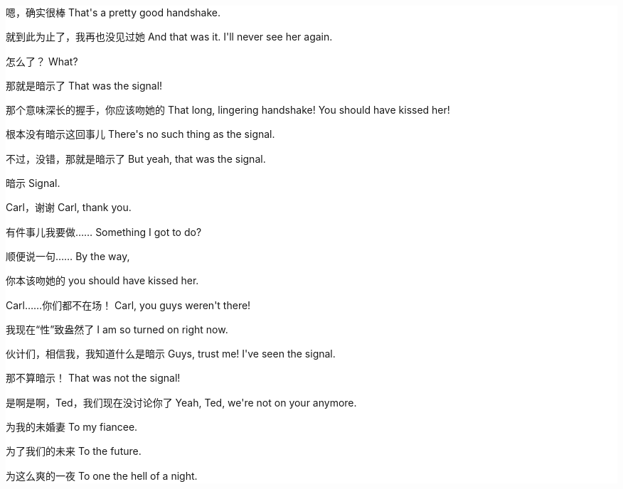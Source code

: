 嗯，确实很棒
That's a pretty good handshake.

就到此为止了，我再也没见过她
And that was it. I'll never see her again.

怎么了？
What?

那就是暗示了
That was the signal!

那个意味深长的握手，你应该吻她的
That long, lingering handshake! You should have kissed her!

根本没有暗示这回事儿
There's no such thing as the signal.

不过，没错，那就是暗示了
But yeah, that was the signal.

暗示
Signal.

Carl，谢谢
Carl, thank you.

有件事儿我要做……
Something I got to do?

顺便说一句……
By the way,

你本该吻她的
you should have kissed her.

Carl……你们都不在场！
Carl, you guys weren't there!

我现在“性”致盎然了
I am so turned on right now.

伙计们，相信我，我知道什么是暗示
Guys, trust me! I've seen the signal.

那不算暗示！
That was not the signal!

是啊是啊，Ted，我们现在没讨论你了
Yeah, Ted, we're not on your anymore.

为我的未婚妻
To my fiancee.

为了我们的未来
To the future.

为这么爽的一夜
To one the hell of a night.
